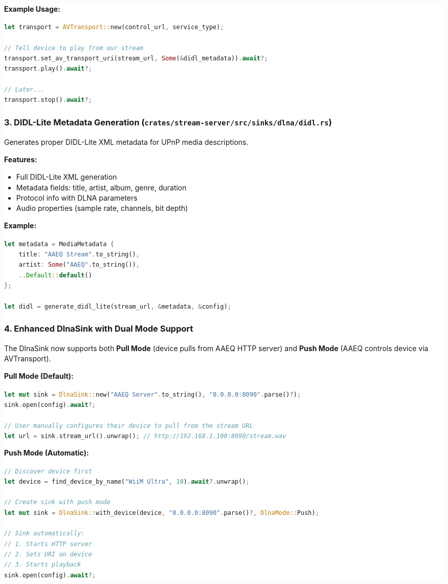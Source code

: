 **Example Usage:**
```rust
let transport = AVTransport::new(control_url, service_type);

// Tell device to play from our stream
transport.set_av_transport_uri(stream_url, Some(&didl_metadata)).await?;
transport.play().await?;

// Later...
transport.stop().await?;
```

### 3. DIDL-Lite Metadata Generation (`crates/stream-server/src/sinks/dlna/didl.rs`)

Generates proper DIDL-Lite XML metadata for UPnP media descriptions.

**Features:**
- Full DIDL-Lite XML generation
- Metadata fields: title, artist, album, genre, duration
- Protocol info with DLNA parameters
- Audio properties (sample rate, channels, bit depth)

**Example:**
```rust
let metadata = MediaMetadata {
    title: "AAEQ Stream".to_string(),
    artist: Some("AAEQ".to_string()),
    ..Default::default()
};

let didl = generate_didl_lite(stream_url, &metadata, &config);
```

### 4. Enhanced DlnaSink with Dual Mode Support

The DlnaSink now supports both **Pull Mode** (device pulls from AAEQ HTTP server) and **Push Mode** (AAEQ controls device via AVTransport).

**Pull Mode (Default):**
```rust
let mut sink = DlnaSink::new("AAEQ Server".to_string(), "0.0.0.0:8090".parse()?);
sink.open(config).await?;

// User manually configures their device to pull from the stream URL
let url = sink.stream_url().unwrap(); // http://192.168.1.100:8090/stream.wav
```

**Push Mode (Automatic):**
```rust
// Discover device first
let device = find_device_by_name("WiiM Ultra", 10).await?.unwrap();

// Create sink with push mode
let mut sink = DlnaSink::with_device(device, "0.0.0.0:8090".parse()?, DlnaMode::Push);

// Sink automatically:
// 1. Starts HTTP server
// 2. Sets URI on device
// 3. Starts playback
sink.open(config).await?;
```
